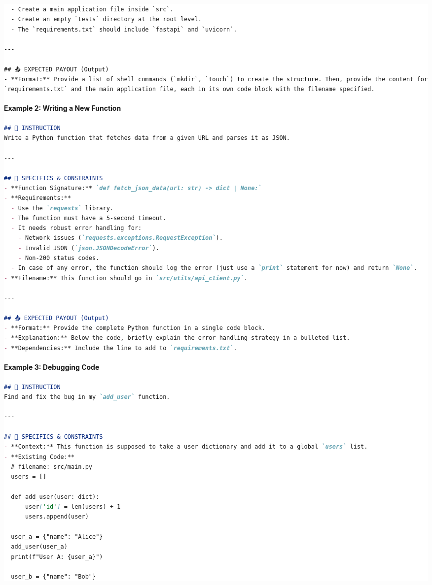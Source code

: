 ```
  - Create a main application file inside `src`.
  - Create an empty `tests` directory at the root level.
  - The `requirements.txt` should include `fastapi` and `uvicorn`.

---

## 📤 EXPECTED PAYOUT (Output)
- **Format:** Provide a list of shell commands (`mkdir`, `touch`) to create the structure. Then, provide the content for `requirements.txt` and the main application file, each in its own code block with the filename specified.
```

#### Example 2: Writing a New Function

```markdown
## 🎯 INSTRUCTION
Write a Python function that fetches data from a given URL and parses it as JSON.

---

## 📝 SPECIFICS & CONSTRAINTS
- **Function Signature:** `def fetch_json_data(url: str) -> dict | None:`
- **Requirements:**
  - Use the `requests` library.
  - The function must have a 5-second timeout.
  - It needs robust error handling for:
    - Network issues (`requests.exceptions.RequestException`).
    - Invalid JSON (`json.JSONDecodeError`).
    - Non-200 status codes.
  - In case of any error, the function should log the error (just use a `print` statement for now) and return `None`.
- **Filename:** This function should go in `src/utils/api_client.py`.

---

## 📤 EXPECTED PAYOUT (Output)
- **Format:** Provide the complete Python function in a single code block.
- **Explanation:** Below the code, briefly explain the error handling strategy in a bulleted list.
- **Dependencies:** Include the line to add to `requirements.txt`.
```

#### Example 3: Debugging Code

```markdown
## 🎯 INSTRUCTION
Find and fix the bug in my `add_user` function.

---

## 📝 SPECIFICS & CONSTRAINTS
- **Context:** This function is supposed to take a user dictionary and add it to a global `users` list.
- **Existing Code:**
  # filename: src/main.py
  users = []

  def add_user(user: dict):
      user['id'] = len(users) + 1
      users.append(user)

  user_a = {"name": "Alice"}
  add_user(user_a)
  print(f"User A: {user_a}")

  user_b = {"name": "Bob"}
```